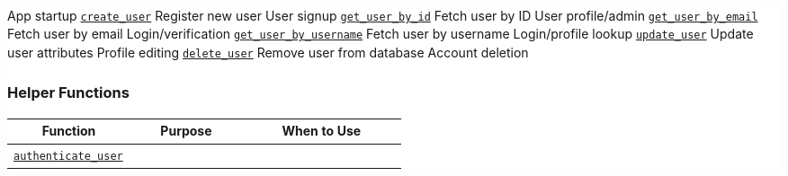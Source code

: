 <td>App startup</td>
</tr>
<tr>
<td><a
href="https://LotsOfOrg.github.io/ship-kit/auth.html#create_user"><code>create_user</code></a></td>
<td>Register new user</td>
<td>User signup</td>
</tr>
<tr>
<td><a
href="https://LotsOfOrg.github.io/ship-kit/auth.html#get_user_by_id"><code>get_user_by_id</code></a></td>
<td>Fetch user by ID</td>
<td>User profile/admin</td>
</tr>
<tr>
<td><a
href="https://LotsOfOrg.github.io/ship-kit/auth.html#get_user_by_email"><code>get_user_by_email</code></a></td>
<td>Fetch user by email</td>
<td>Login/verification</td>
</tr>
<tr>
<td><a
href="https://LotsOfOrg.github.io/ship-kit/auth.html#get_user_by_username"><code>get_user_by_username</code></a></td>
<td>Fetch user by username</td>
<td>Login/profile lookup</td>
</tr>
<tr>
<td><a
href="https://LotsOfOrg.github.io/ship-kit/auth.html#update_user"><code>update_user</code></a></td>
<td>Update user attributes</td>
<td>Profile editing</td>
</tr>
<tr>
<td><a
href="https://LotsOfOrg.github.io/ship-kit/auth.html#delete_user"><code>delete_user</code></a></td>
<td>Remove user from database</td>
<td>Account deletion</td>
</tr>
</tbody>
</table>

### Helper Functions

<table>
<colgroup>
<col style="width: 31%" />
<col style="width: 28%" />
<col style="width: 40%" />
</colgroup>
<thead>
<tr>
<th>Function</th>
<th>Purpose</th>
<th>When to Use</th>
</tr>
</thead>
<tbody>
<tr>
<td><a
href="https://LotsOfOrg.github.io/ship-kit/auth.html#authenticate_user"><code>authenticate_user</code></a></td>